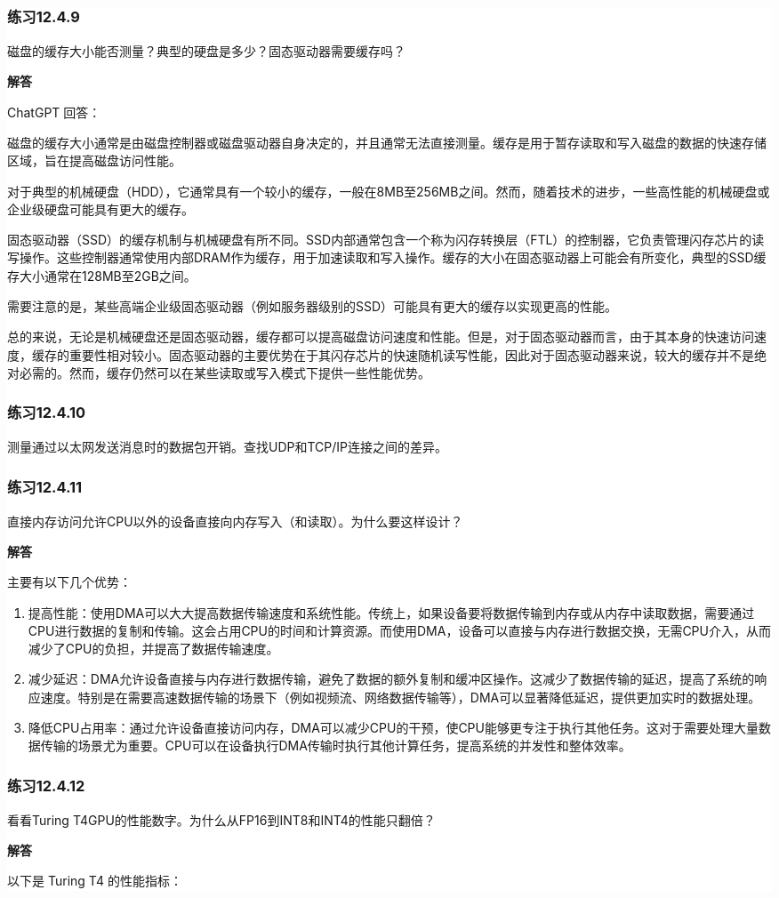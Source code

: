 ### 练习12.4.9

磁盘的缓存大小能否测量？典型的硬盘是多少？固态驱动器需要缓存吗？

**解答**

ChatGPT 回答：

磁盘的缓存大小通常是由磁盘控制器或磁盘驱动器自身决定的，并且通常无法直接测量。缓存是用于暂存读取和写入磁盘的数据的快速存储区域，旨在提高磁盘访问性能。

对于典型的机械硬盘（HDD），它通常具有一个较小的缓存，一般在8MB至256MB之间。然而，随着技术的进步，一些高性能的机械硬盘或企业级硬盘可能具有更大的缓存。

固态驱动器（SSD）的缓存机制与机械硬盘有所不同。SSD内部通常包含一个称为闪存转换层（FTL）的控制器，它负责管理闪存芯片的读写操作。这些控制器通常使用内部DRAM作为缓存，用于加速读取和写入操作。缓存的大小在固态驱动器上可能会有所变化，典型的SSD缓存大小通常在128MB至2GB之间。

需要注意的是，某些高端企业级固态驱动器（例如服务器级别的SSD）可能具有更大的缓存以实现更高的性能。

总的来说，无论是机械硬盘还是固态驱动器，缓存都可以提高磁盘访问速度和性能。但是，对于固态驱动器而言，由于其本身的快速访问速度，缓存的重要性相对较小。固态驱动器的主要优势在于其闪存芯片的快速随机读写性能，因此对于固态驱动器来说，较大的缓存并不是绝对必需的。然而，缓存仍然可以在某些读取或写入模式下提供一些性能优势。

### 练习12.4.10

测量通过以太网发送消息时的数据包开销。查找UDP和TCP/IP连接之间的差异。

### 练习12.4.11

直接内存访问允许CPU以外的设备直接向内存写入（和读取）。为什么要这样设计？

**解答**

主要有以下几个优势：

1. 提高性能：使用DMA可以大大提高数据传输速度和系统性能。传统上，如果设备要将数据传输到内存或从内存中读取数据，需要通过CPU进行数据的复制和传输。这会占用CPU的时间和计算资源。而使用DMA，设备可以直接与内存进行数据交换，无需CPU介入，从而减少了CPU的负担，并提高了数据传输速度。

2. 减少延迟：DMA允许设备直接与内存进行数据传输，避免了数据的额外复制和缓冲区操作。这减少了数据传输的延迟，提高了系统的响应速度。特别是在需要高速数据传输的场景下（例如视频流、网络数据传输等），DMA可以显著降低延迟，提供更加实时的数据处理。

3. 降低CPU占用率：通过允许设备直接访问内存，DMA可以减少CPU的干预，使CPU能够更专注于执行其他任务。这对于需要处理大量数据传输的场景尤为重要。CPU可以在设备执行DMA传输时执行其他计算任务，提高系统的并发性和整体效率。

### 练习12.4.12

看看Turing T4GPU的性能数字。为什么从FP16到INT8和INT4的性能只翻倍？

**解答**

以下是 Turing T4 的性能指标：
